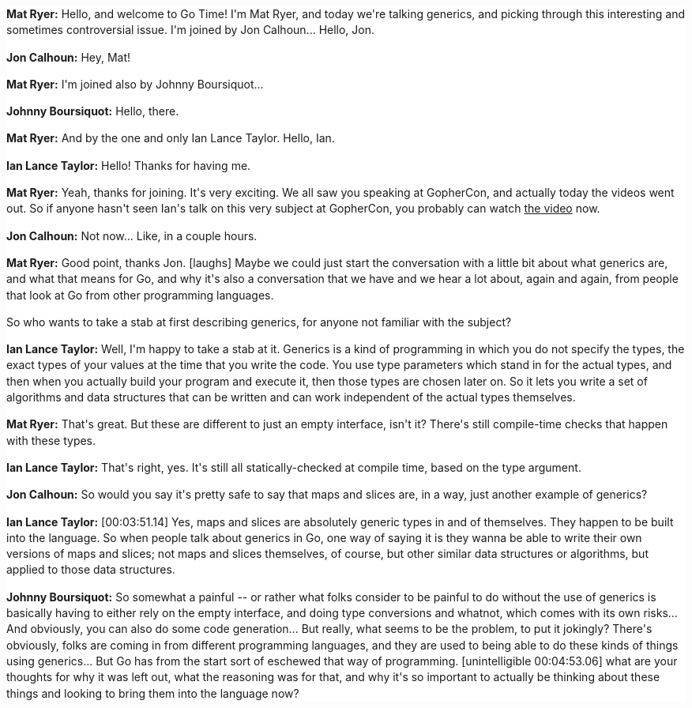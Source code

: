 **Mat Ryer:** Hello, and welcome to Go Time! I'm Mat Ryer, and today we're talking generics, and picking through this interesting and sometimes controversial issue. I'm joined by Jon Calhoun... Hello, Jon.

**Jon Calhoun:** Hey, Mat!

**Mat Ryer:** I'm joined also by Johnny Boursiquot...

**Johnny Boursiquot:** Hello, there.

**Mat Ryer:** And by the one and only Ian Lance Taylor. Hello, Ian.

**Ian Lance Taylor:** Hello! Thanks for having me.

**Mat Ryer:** Yeah, thanks for joining. It's very exciting. We all saw you speaking at GopherCon, and actually today the videos went out. So if anyone hasn't seen Ian's talk on this very subject at GopherCon, you probably can watch [the video](https://www.youtube.com/watch?v=WzgLqE-3IhY) now.

**Jon Calhoun:** Not now... Like, in a couple hours.

**Mat Ryer:** Good point, thanks Jon. \[laughs\] Maybe we could just start the conversation with a little bit about what generics are, and what that means for Go, and why it's also a conversation that we have and we hear a lot about, again and again, from people that look at Go from other programming languages.

So who wants to take a stab at first describing generics, for anyone not familiar with the subject?

**Ian Lance Taylor:** Well, I'm happy to take a stab at it. Generics is a kind of programming in which you do not specify the types, the exact types of your values at the time that you write the code. You use type parameters which stand in for the actual types, and then when you actually build your program and execute it, then those types are chosen later on. So it lets you write a set of algorithms and data structures that can be written and can work independent of the actual types themselves.

**Mat Ryer:** That's great. But these are different to just an empty interface, isn't it? There's still compile-time checks that happen with these types.

**Ian Lance Taylor:** That's right, yes. It's still all statically-checked at compile time, based on the type argument.

**Jon Calhoun:** So would you say it's pretty safe to say that maps and slices are, in a way, just another example of generics?

**Ian Lance Taylor:** \[00:03:51.14\] Yes, maps and slices are absolutely generic types in and of themselves. They happen to be built into the language. So when people talk about generics in Go, one way of saying it is they wanna be able to write their own versions of maps and slices; not maps and slices themselves, of course, but other similar data structures or algorithms, but applied to those data structures.

**Johnny Boursiquot:** So somewhat a painful -- or rather what folks consider to be painful to do without the use of generics is basically having to either rely on the empty interface, and doing type conversions and whatnot, which comes with its own risks... And obviously, you can also do some code generation... But really, what seems to be the problem, to put it jokingly? There's obviously, folks are coming in from different programming languages, and they are used to being able to do these kinds of things using generics... But Go has from the start sort of eschewed that way of programming. \[unintelligible 00:04:53.06\] what are your thoughts for why it was left out, what the reasoning was for that, and why it's so important to actually be thinking about these things and looking to bring them into the language now?
